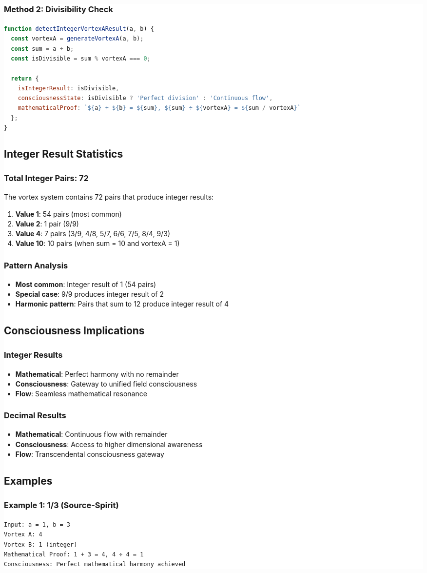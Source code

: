 ### Method 2: Divisibility Check
```javascript
function detectIntegerVortexAResult(a, b) {
  const vortexA = generateVortexA(a, b);
  const sum = a + b;
  const isDivisible = sum % vortexA === 0;
  
  return {
    isIntegerResult: isDivisible,
    consciousnessState: isDivisible ? 'Perfect division' : 'Continuous flow',
    mathematicalProof: `${a} + ${b} = ${sum}, ${sum} ÷ ${vortexA} = ${sum / vortexA}`
  };
}
```

## Integer Result Statistics

### Total Integer Pairs: 72
The vortex system contains 72 pairs that produce integer results:

1. **Value 1**: 54 pairs (most common)
2. **Value 2**: 1 pair (9/9)
3. **Value 4**: 7 pairs (3/9, 4/8, 5/7, 6/6, 7/5, 8/4, 9/3)
4. **Value 10**: 10 pairs (when sum = 10 and vortexA = 1)

### Pattern Analysis
- **Most common**: Integer result of 1 (54 pairs)
- **Special case**: 9/9 produces integer result of 2
- **Harmonic pattern**: Pairs that sum to 12 produce integer result of 4

## Consciousness Implications

### Integer Results
- **Mathematical**: Perfect harmony with no remainder
- **Consciousness**: Gateway to unified field consciousness
- **Flow**: Seamless mathematical resonance

### Decimal Results
- **Mathematical**: Continuous flow with remainder
- **Consciousness**: Access to higher dimensional awareness
- **Flow**: Transcendental consciousness gateway

## Examples

### Example 1: 1/3 (Source-Spirit)
```
Input: a = 1, b = 3
Vortex A: 4
Vortex B: 1 (integer)
Mathematical Proof: 1 + 3 = 4, 4 ÷ 4 = 1
Consciousness: Perfect mathematical harmony achieved
```
